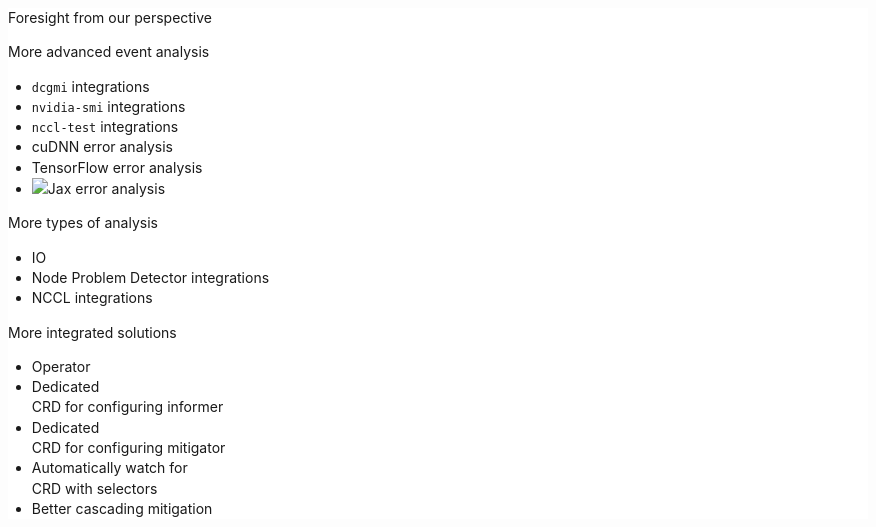 <span>Foresight from our perspective</span>

<div flex gap-4>

<div border="2 solid blue-600" bg="blue-800/40" rounded-lg min-h-70 w="[33%]">

<div rounded-t-lg bg="blue-800" px-4 py-3>More advanced event analysis</div>

<div px-4 py-3 text-sm>

- <span text="[#64b023]"><div inline-block translate-y-0.8 mr-1 i-bi:nvidia />`dcgmi`</span> integrations
- <span text="[#64b023]"><div inline-block translate-y-0.8 mr-1 i-bi:nvidia />`nvidia-smi`</span> integrations
- <span text="[#64b023]"><div inline-block translate-y-0.8 mr-1 i-bi:nvidia />`nccl-test`</span> integrations
- <span text="[#64b023]"><div inline-block translate-y-0.8 mr-1 i-bi:nvidia />cuDNN</span> error analysis
- <span text="[#ff6f00]"><div inline-block mr-1 translate-y-0.8 i-devicon:tensorflow />TensorFlow</span> error analysis
- <span text="[#5e98f6]"><img inline-block mr-1 src="/jax.png" h-3.5 />Jax</span> error analysis

</div>

</div>

<div border="2 solid indigo-600" bg="indigo-800/40" rounded-lg min-h-70 w="[33%]">

<div rounded-t-lg bg="indigo-800" px-4 py-3>More types of analysis</div>

<div px-4 py-3 text-sm>

- IO
- <div i-devicon:kubernetes inline-block translate-y-0.5 /> <span text="[#5791f7]">Node Problem Detector</span> integrations
- <span text="[#64b023]"><div inline-block translate-y-0.8 mr-1 i-bi:nvidia />NCCL</span> integrations

</div>

</div>

<div border="2 solid purple-600" bg="purple-800/40" rounded-lg min-h-70 w="[33%]">

<div rounded-t-lg bg="purple-800" px-4 py-3>More integrated solutions</div>

<div px-4 py-3 text-sm>

- <div i-devicon:kubernetes inline-block translate-y-0.5 /> <span text="[#5791f7]">Operator</span>
- Dedicated <div i-devicon:kubernetes inline-block translate-y-0.5 /> <span text="[#5791f7]">CRD</span> for configuring informer
- Dedicated <div i-devicon:kubernetes inline-block translate-y-0.5 /> <span text="[#5791f7]">CRD</span> for configuring mitigator
- Automatically watch for <div i-devicon:kubernetes inline-block translate-y-0.5 /> <span text="[#5791f7]">CRD</span> with selectors
- Better cascading mitigation

</div>


[^1]: [The Technology Behind BLOOM Training](https://huggingface.co/blog/bloom-megatron-deepspeed)
[^2]: [Training chronicles](https://github.com/bigscience-workshop/bigscience/blob/master/train/tr11-176B-ml/chronicles.md)
[^1]: [Introducing Meta Llama 3: The most capable openly available LLM to date](https://ai.meta.com/blog/meta-llama-3/)